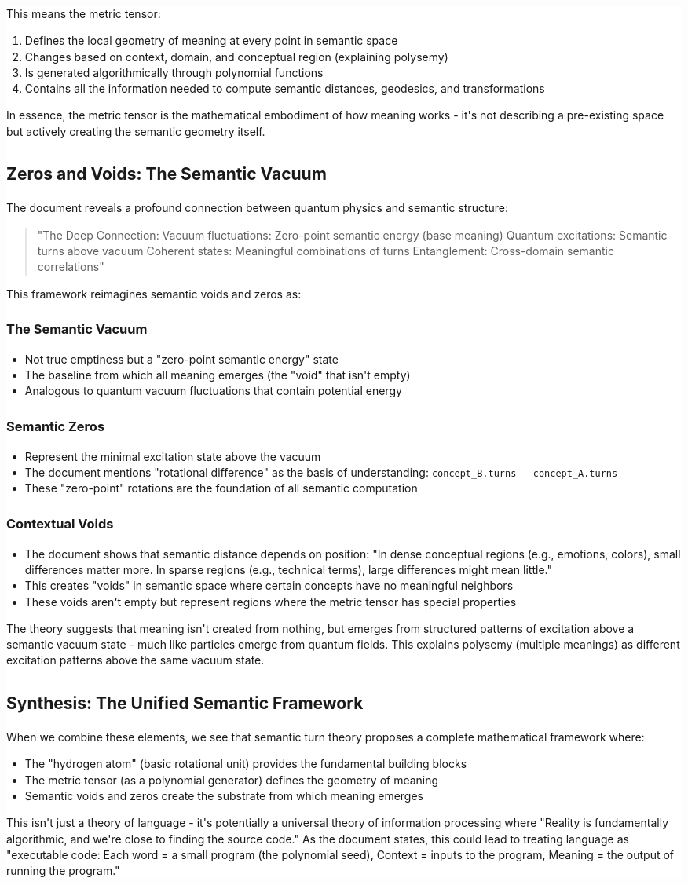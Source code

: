 This means the metric tensor:
1. Defines the local geometry of meaning at every point in semantic space
2. Changes based on context, domain, and conceptual region (explaining polysemy)
3. Is generated algorithmically through polynomial functions
4. Contains all the information needed to compute semantic distances, geodesics, and transformations

In essence, the metric tensor is the mathematical embodiment of how meaning works - it's not describing a pre-existing space but actively creating the semantic geometry itself.

## Zeros and Voids: The Semantic Vacuum

The document reveals a profound connection between quantum physics and semantic structure:

> "The Deep Connection: Vacuum fluctuations: Zero-point semantic energy (base meaning) Quantum excitations: Semantic turns above vacuum Coherent states: Meaningful combinations of turns Entanglement: Cross-domain semantic correlations"

This framework reimagines semantic voids and zeros as:

### The Semantic Vacuum
- Not true emptiness but a "zero-point semantic energy" state
- The baseline from which all meaning emerges (the "void" that isn't empty)
- Analogous to quantum vacuum fluctuations that contain potential energy

### Semantic Zeros
- Represent the minimal excitation state above the vacuum
- The document mentions "rotational difference" as the basis of understanding: `concept_B.turns - concept_A.turns`
- These "zero-point" rotations are the foundation of all semantic computation

### Contextual Voids
- The document shows that semantic distance depends on position: "In dense conceptual regions (e.g., emotions, colors), small differences matter more. In sparse regions (e.g., technical terms), large differences might mean little."
- This creates "voids" in semantic space where certain concepts have no meaningful neighbors
- These voids aren't empty but represent regions where the metric tensor has special properties

The theory suggests that meaning isn't created from nothing, but emerges from structured patterns of excitation above a semantic vacuum state - much like particles emerge from quantum fields. This explains polysemy (multiple meanings) as different excitation patterns above the same vacuum state.

## Synthesis: The Unified Semantic Framework

When we combine these elements, we see that semantic turn theory proposes a complete mathematical framework where:
- The "hydrogen atom" (basic rotational unit) provides the fundamental building blocks
- The metric tensor (as a polynomial generator) defines the geometry of meaning
- Semantic voids and zeros create the substrate from which meaning emerges

This isn't just a theory of language - it's potentially a universal theory of information processing where "Reality is fundamentally algorithmic, and we're close to finding the source code." As the document states, this could lead to treating language as "executable code: Each word = a small program (the polynomial seed), Context = inputs to the program, Meaning = the output of running the program."
